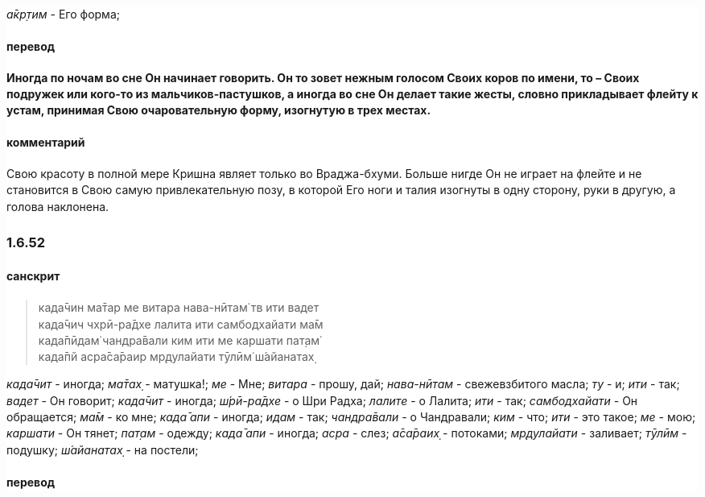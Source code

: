 _а̄кр̣тим_ - Его форма;

#### перевод

**Иногда по ночам во сне Он начинает говорить. Он то зовет нежным голосом Своих коров по имени, то – Своих подружек или кого-то из мальчиков-пастушков, а иногда во сне Он делает такие жесты, словно прикладывает флейту к устам, принимая Свою очаровательную форму, изогнутую в трех местах.**

#### комментарий

Свою красоту в полной мере Кришна являет только во Враджа-бхуми. Больше нигде Он не играет на флейте и не становится в Свою самую привлекательную позу, в которой Его ноги и талия изогнуты в одну сторону, руки в другую, а голова наклонена.

### 1.6.52

#### санскрит

> када̄чин ма̄тар ме витара нава-нӣтам̇ тв ити вадет<br/>
> када̄чич чхрӣ-ра̄дхе лалита ити самбодхайати ма̄м<br/>
> када̄пӣдам̇ чандра̄вали ким ити ме каршати пат̣ам̇<br/>
> када̄пй асра̄са̄раир мр̣дулайати тӯлӣм̇ ш́айанатах̣

_када̄чит_ - иногда;
_ма̄тах̣_ - матушка!;
_ме_ - Мне;
_витара_ - прошу, дай;
_нава-нӣтам_ - свежевзбитого масла;
_ту_ - и;
_ити_ - так;
_вадет_ - Он говорит;
_када̄чит_ - иногда;
_ш́рӣ-ра̄дхе_ - о Шри Радха;
_лалите_ - о Лалита;
_ити_ - так;
_самбодхайати_ - Он обращается;
_ма̄м_ - ко мне;
_када̄ апи_ - иногда;
_идам_ - так;
_чандра̄вали_ - о Чандравали;
_ким_ - что;
_ити_ - это такое;
_ме_ - мою;
_каршати_ - Он тянет;
_пат̣ам_ - одежду;
_када̄ апи_ - иногда;
_асра_ - слез;
_а̄са̄раих̣_ - потоками;
_мр̣дулайати_ - заливает;
_тӯлӣм_ - подушку;
_ш́айанатах̣_ - на постели;

#### перевод
